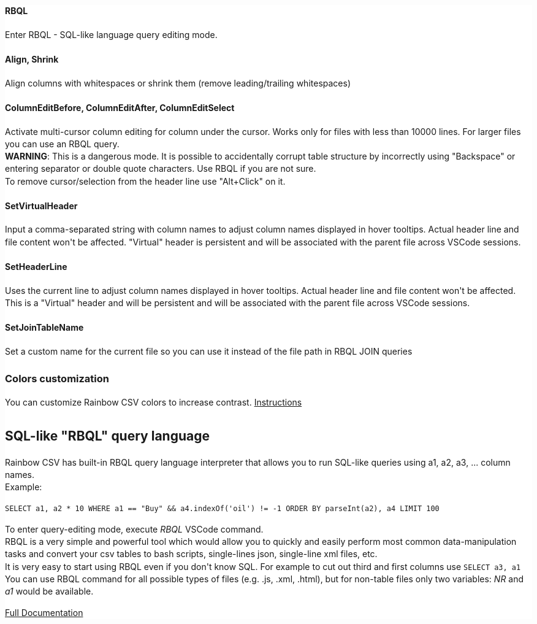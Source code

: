 #### RBQL
Enter RBQL - SQL-like language query editing mode.

#### Align, Shrink
Align columns with whitespaces or shrink them (remove leading/trailing whitespaces)

#### ColumnEditBefore, ColumnEditAfter, ColumnEditSelect
Activate multi-cursor column editing for column under the cursor. Works only for files with less than 10000 lines. For larger files you can use an RBQL query.  
**WARNING**: This is a dangerous mode. It is possible to accidentally corrupt table structure by incorrectly using "Backspace" or entering separator or double quote characters. Use RBQL if you are not sure.  
To remove cursor/selection from the header line use "Alt+Click" on it.  

#### SetVirtualHeader 
Input a comma-separated string with column names to adjust column names displayed in hover tooltips. Actual header line and file content won't be affected.
"Virtual" header is persistent and will be associated with the parent file across VSCode sessions.

#### SetHeaderLine 
Uses the current line to adjust column names displayed in hover tooltips. Actual header line and file content won't be affected.
This is a "Virtual" header and will be persistent and will be associated with the parent file across VSCode sessions.

#### SetJoinTableName
Set a custom name for the current file so you can use it instead of the file path in RBQL JOIN queries


### Colors customization 
You can customize Rainbow CSV colors to increase contrast. [Instructions](https://github.com/mechatroner/vscode_rainbow_csv/blob/HEAD/test/color_customization_example.md#colors-customization)

## SQL-like "RBQL" query language

Rainbow CSV has built-in RBQL query language interpreter that allows you to run SQL-like queries using a1, a2, a3, ... column names.  
Example:  
```
SELECT a1, a2 * 10 WHERE a1 == "Buy" && a4.indexOf('oil') != -1 ORDER BY parseInt(a2), a4 LIMIT 100
```
To enter query-editing mode, execute _RBQL_ VSCode command.  
RBQL is a very simple and powerful tool which would allow you to quickly and easily perform most common data-manipulation tasks and convert your csv tables to bash scripts, single-lines json, single-line xml files, etc.  
It is very easy to start using RBQL even if you don't know SQL. For example to cut out third and first columns use `SELECT a3, a1`  
You can use RBQL command for all possible types of files (e.g. .js, .xml, .html), but for non-table files only two variables: _NR_ and _a1_ would be available.

[Full Documentation](https://github.com/mechatroner/vscode_rainbow_csv/blob/master/rbql_core/README.md#rbql-rainbow-query-language-description)  
